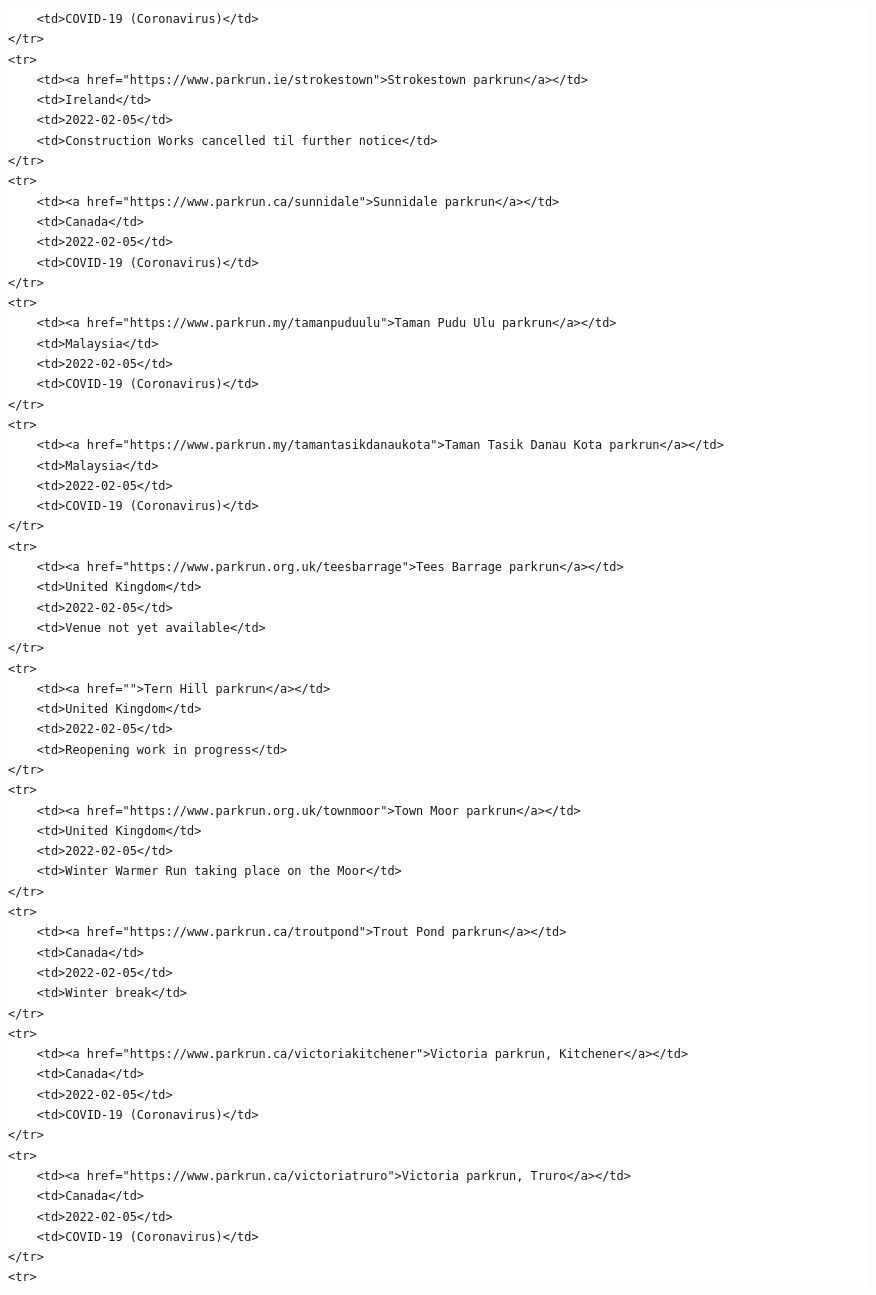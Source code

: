         <td>COVID-19 (Coronavirus)</td>
    </tr>
    <tr>
        <td><a href="https://www.parkrun.ie/strokestown">Strokestown parkrun</a></td>
        <td>Ireland</td>
        <td>2022-02-05</td>
        <td>Construction Works cancelled til further notice</td>
    </tr>
    <tr>
        <td><a href="https://www.parkrun.ca/sunnidale">Sunnidale parkrun</a></td>
        <td>Canada</td>
        <td>2022-02-05</td>
        <td>COVID-19 (Coronavirus)</td>
    </tr>
    <tr>
        <td><a href="https://www.parkrun.my/tamanpuduulu">Taman Pudu Ulu parkrun</a></td>
        <td>Malaysia</td>
        <td>2022-02-05</td>
        <td>COVID-19 (Coronavirus)</td>
    </tr>
    <tr>
        <td><a href="https://www.parkrun.my/tamantasikdanaukota">Taman Tasik Danau Kota parkrun</a></td>
        <td>Malaysia</td>
        <td>2022-02-05</td>
        <td>COVID-19 (Coronavirus)</td>
    </tr>
    <tr>
        <td><a href="https://www.parkrun.org.uk/teesbarrage">Tees Barrage parkrun</a></td>
        <td>United Kingdom</td>
        <td>2022-02-05</td>
        <td>Venue not yet available</td>
    </tr>
    <tr>
        <td><a href="">Tern Hill parkrun</a></td>
        <td>United Kingdom</td>
        <td>2022-02-05</td>
        <td>Reopening work in progress</td>
    </tr>
    <tr>
        <td><a href="https://www.parkrun.org.uk/townmoor">Town Moor parkrun</a></td>
        <td>United Kingdom</td>
        <td>2022-02-05</td>
        <td>Winter Warmer Run taking place on the Moor</td>
    </tr>
    <tr>
        <td><a href="https://www.parkrun.ca/troutpond">Trout Pond parkrun</a></td>
        <td>Canada</td>
        <td>2022-02-05</td>
        <td>Winter break</td>
    </tr>
    <tr>
        <td><a href="https://www.parkrun.ca/victoriakitchener">Victoria parkrun, Kitchener</a></td>
        <td>Canada</td>
        <td>2022-02-05</td>
        <td>COVID-19 (Coronavirus)</td>
    </tr>
    <tr>
        <td><a href="https://www.parkrun.ca/victoriatruro">Victoria parkrun, Truro</a></td>
        <td>Canada</td>
        <td>2022-02-05</td>
        <td>COVID-19 (Coronavirus)</td>
    </tr>
    <tr>